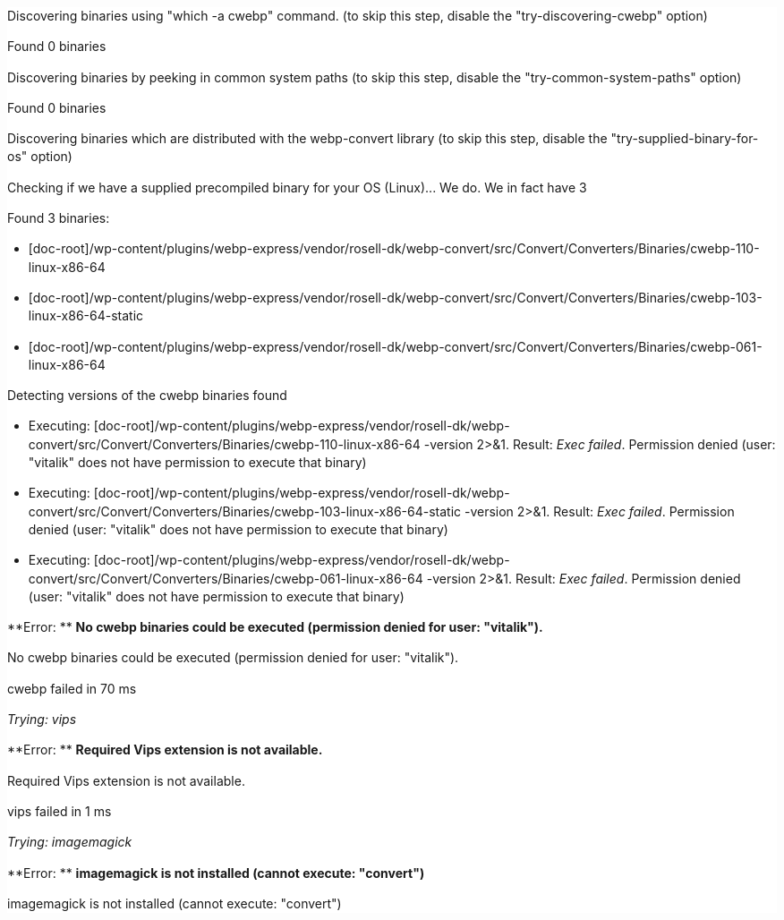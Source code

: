 Discovering binaries using "which -a cwebp" command. (to skip this step, disable the "try-discovering-cwebp" option)

Found 0 binaries

Discovering binaries by peeking in common system paths (to skip this step, disable the "try-common-system-paths" option)

Found 0 binaries

Discovering binaries which are distributed with the webp-convert library (to skip this step, disable the "try-supplied-binary-for-os" option)

Checking if we have a supplied precompiled binary for your OS (Linux)... We do. We in fact have 3

Found 3 binaries: 

- [doc-root]/wp-content/plugins/webp-express/vendor/rosell-dk/webp-convert/src/Convert/Converters/Binaries/cwebp-110-linux-x86-64

- [doc-root]/wp-content/plugins/webp-express/vendor/rosell-dk/webp-convert/src/Convert/Converters/Binaries/cwebp-103-linux-x86-64-static

- [doc-root]/wp-content/plugins/webp-express/vendor/rosell-dk/webp-convert/src/Convert/Converters/Binaries/cwebp-061-linux-x86-64

Detecting versions of the cwebp binaries found

- Executing: [doc-root]/wp-content/plugins/webp-express/vendor/rosell-dk/webp-convert/src/Convert/Converters/Binaries/cwebp-110-linux-x86-64 -version 2>&1. Result: *Exec failed*. Permission denied (user: "vitalik" does not have permission to execute that binary)

- Executing: [doc-root]/wp-content/plugins/webp-express/vendor/rosell-dk/webp-convert/src/Convert/Converters/Binaries/cwebp-103-linux-x86-64-static -version 2>&1. Result: *Exec failed*. Permission denied (user: "vitalik" does not have permission to execute that binary)

- Executing: [doc-root]/wp-content/plugins/webp-express/vendor/rosell-dk/webp-convert/src/Convert/Converters/Binaries/cwebp-061-linux-x86-64 -version 2>&1. Result: *Exec failed*. Permission denied (user: "vitalik" does not have permission to execute that binary)


**Error: ** **No cwebp binaries could be executed (permission denied for user: "vitalik").** 

No cwebp binaries could be executed (permission denied for user: "vitalik").

cwebp failed in 70 ms


*Trying: vips* 


**Error: ** **Required Vips extension is not available.** 

Required Vips extension is not available.

vips failed in 1 ms


*Trying: imagemagick* 


**Error: ** **imagemagick is not installed (cannot execute: "convert")** 

imagemagick is not installed (cannot execute: "convert")
